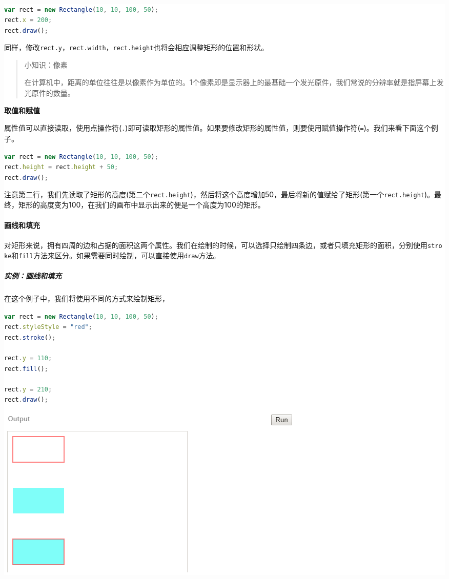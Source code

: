 ```javascript
var rect = new Rectangle(10, 10, 100, 50);
rect.x = 200;
rect.draw();
```

同样，修改`rect.y`，`rect.width`，`rect.height`也将会相应调整矩形的位置和形状。

> 小知识：像素
>
> 在计算机中，距离的单位往往是以像素作为单位的。1个像素即是显示器上的最基础一个发光原件，我们常说的分辨率就是指屏幕上发光原件的数量。

**取值和赋值**

属性值可以直接读取，使用点操作符(`.`)即可读取矩形的属性值。如果要修改矩形的属性值，则要使用赋值操作符(`=`)。我们来看下面这个例子。

```javascript
var rect = new Rectangle(10, 10, 100, 50);
rect.height = rect.height + 50;
rect.draw();
```

注意第二行，我们先读取了矩形的高度(第二个`rect.height`)，然后将这个高度增加50，最后将新的值赋给了矩形(第一个`rect.height`)。最终，矩形的高度变为100，在我们的画布中显示出来的便是一个高度为100的矩形。

#### 画线和填充

对矩形来说，拥有四周的边和占据的面积这两个属性。我们在绘制的时候，可以选择只绘制四条边，或者只填充矩形的面积，分别使用`stroke`和`fill`方法来区分。如果需要同时绘制，可以直接使用`draw`方法。

##### 实例：画线和填充

在这个例子中，我们将使用不同的方式来绘制矩形，

```javascript
var rect = new Rectangle(10, 10, 100, 50);
rect.styleStyle = "red";
rect.stroke();

rect.y = 110;
rect.fill();

rect.y = 210;
rect.draw();
```

![stroke](stroke.png)
